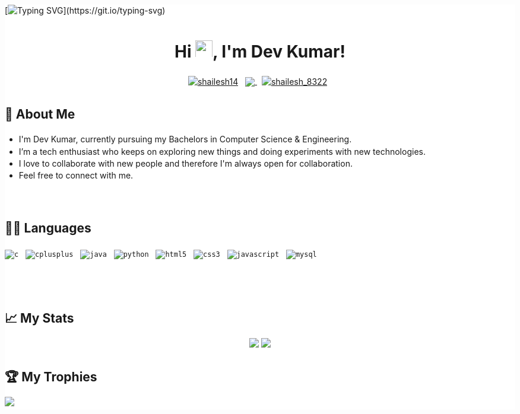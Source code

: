 [![Typing SVG](https://readme-typing-svg.herokuapp.com/?size=30&duration=6000&vCenter=true&lines=Welcome+To+My+GitHub!!)](https://git.io/typing-svg)
<h1 align="center">Hi <img src="https://github.com/TheDudeThatCode/TheDudeThatCode/blob/master/Assets/Hi.gif" width="29px" height="29px">, I'm Dev Kumar!</h1>
<p align="center">
<a href="https://www.linkedin.com/in/dev-kumar-485798202/" target="blank"><img align="center" src="https://raw.githubusercontent.com/rahuldkjain/github-profile-readme-generator/master/src/images/icons/Social/linked-in-alt.svg" alt="shailesh14" height="30" width="40" /></a> &nbsp;
<a href="mailto:dev203cgc@gmail.com@gmail.com"> <img align="center" width="30px" src="https://camo.githubusercontent.com/4a3dd8d10a27c272fd04b2ce8ed1a130606f95ea6a76b5e19ce8b642faa18c27/68747470733a2f2f6564656e742e6769746875622e696f2f537570657254696e7949636f6e732f696d616765732f7376672f676d61696c2e737667" /> </a> &nbsp;
<a href="https://instagram.com/__dev__kumar" target="blank"><img align="center" src="https://raw.githubusercontent.com/rahuldkjain/github-profile-readme-generator/master/src/images/icons/Social/instagram.svg" alt="shailesh_8322" height="30" width="40" /></a> &nbsp;
</p>

## 🚀 About Me
- I'm Dev Kumar, currently pursuing my Bachelors in Computer Science & Engineering. 
- I’m a tech enthusiast who keeps on exploring new things and doing experiments with new technologies.
- I love to collaborate with new people and therefore I'm always open for collaboration.
- Feel free to connect with me.
<br>


## 👨‍💻 Languages

<code><img src="https://raw.githubusercontent.com/devicons/devicon/master/icons/c/c-original.svg" alt="c" width="50" height="50"/></code> &nbsp;
<code><img src="https://raw.githubusercontent.com/devicons/devicon/master/icons/cplusplus/cplusplus-original.svg" alt="cplusplus" width="50" height="50"/></code> &nbsp;
<code><img src="https://raw.githubusercontent.com/devicons/devicon/master/icons/java/java-original.svg" alt="java" width="50" height="50"/></code> &nbsp;
<code><img src="https://raw.githubusercontent.com/devicons/devicon/master/icons/python/python-original.svg" alt="python" width="50" height="50"/></code> &nbsp;
<code><img src="https://raw.githubusercontent.com/devicons/devicon/master/icons/html5/html5-original-wordmark.svg" alt="html5" width="50" height="50"/></code> &nbsp;
<code><img src="https://raw.githubusercontent.com/devicons/devicon/master/icons/css3/css3-original-wordmark.svg" alt="css3" width="50" height="50"/></code> &nbsp;
<code><img src="https://raw.githubusercontent.com/devicons/devicon/master/icons/javascript/javascript-original.svg" alt="javascript" width="50" height="50"/></code> &nbsp;
<code><img src="https://raw.githubusercontent.com/devicons/devicon/master/icons/mysql/mysql-original.svg" alt="mysql" width="50" height="50"/></code> &nbsp;

</br></br>




## 📈 My Stats
<p align="center">
  <img width="48%" src="https://github-readme-stats.vercel.app/api?username=Dev092&show_icons=true&theme=tokyonight" />
  <img width="48%" src="https://github-readme-streak-stats.herokuapp.com/?user=Dev092&theme=tokyonight" />
</p>


## 🏆 My Trophies
<a>
  <img src="https://github-profile-trophy.vercel.app/?username=Dev092&row=1&column=8&theme=radical&margin-w=15" width="100%">
</a>

